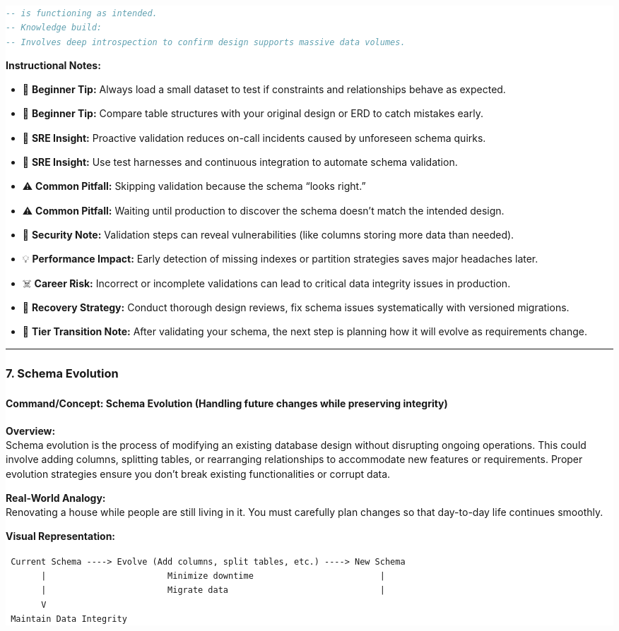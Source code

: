 ```sql
-- is functioning as intended.
-- Knowledge build:
-- Involves deep introspection to confirm design supports massive data volumes.
```

**Instructional Notes:**

- 🧠 **Beginner Tip:** Always load a small dataset to test if constraints and relationships behave as expected.  
- 🧠 **Beginner Tip:** Compare table structures with your original design or ERD to catch mistakes early.

- 🔧 **SRE Insight:** Proactive validation reduces on-call incidents caused by unforeseen schema quirks.  
- 🔧 **SRE Insight:** Use test harnesses and continuous integration to automate schema validation.

- ⚠️ **Common Pitfall:** Skipping validation because the schema “looks right.”  
- ⚠️ **Common Pitfall:** Waiting until production to discover the schema doesn’t match the intended design.

- 🚨 **Security Note:** Validation steps can reveal vulnerabilities (like columns storing more data than needed).  
- 💡 **Performance Impact:** Early detection of missing indexes or partition strategies saves major headaches later.  
- ☠️ **Career Risk:** Incorrect or incomplete validations can lead to critical data integrity issues in production.  
- 🧰 **Recovery Strategy:** Conduct thorough design reviews, fix schema issues systematically with versioned migrations.  

- 🔀 **Tier Transition Note:** After validating your schema, the next step is planning how it will evolve as requirements change.

---

### 7. Schema Evolution

#### Command/Concept: Schema Evolution (Handling future changes while preserving integrity)

**Overview:**  
Schema evolution is the process of modifying an existing database design without disrupting ongoing operations. This could involve adding columns, splitting tables, or rearranging relationships to accommodate new features or requirements. Proper evolution strategies ensure you don’t break existing functionalities or corrupt data.

**Real-World Analogy:**  
Renovating a house while people are still living in it. You must carefully plan changes so that day-to-day life continues smoothly.

**Visual Representation:**  

```ascii
 Current Schema ----> Evolve (Add columns, split tables, etc.) ----> New Schema
       |                        Minimize downtime                         |
       |                        Migrate data                              |
       V                                                               
 Maintain Data Integrity
```
